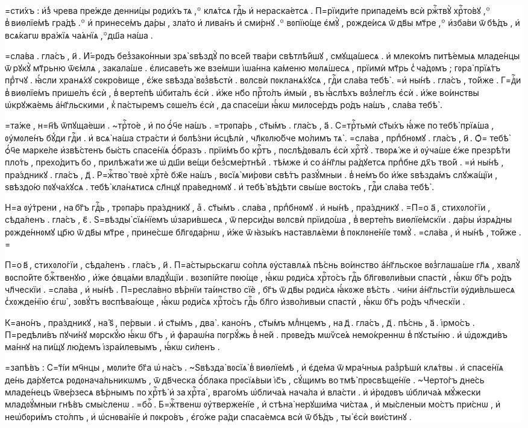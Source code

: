 =сти́хъ : и҆́з̾ чрева пре́жде денни́цы рᲂди́хъ тѧ ,꙳ клѧ́тсѧ гдⷭ҇ь и҆
нераска́етсѧ . П=рїиди́те припаде́мъ всѝ ржⷭ҇твꙋ̀ хрⷭ҇то́вꙋ ,꙳ в̾ виѳлїе́мѣ
гра́дѣ .꙳ и҆ принесе́мъ да́ры , зла́то и҆ лива́нъ и҆ сми́рнꙋ .꙳ вᲂпїю́ще
є҆мꙋ̀ , рᲂжде́исѧ ѿ дв҃ы мт҃ре ,꙳ и҆зба́ви ѿ бѣ́дъ , и҆ всѧ́кагѡ вра́жїѧ
ча́ѧнїѧ ,꙳дш҃а на́ша .

=сла́ва . гла́съ , и҃ . И҆́=рᲂдъ без̾зако́нныи зрѧ̀ ѕвѣздꙋ̀ по все́й тва́ри
свѣтлѣ́йшꙋ , смꙋща́шесѧ . и҆ млеко́мъ питѣ́емыѧ младе́нцы ѿ рꙋкꙋ̀ мт҃рьню
ѿє́млѧ , закала́ше . є҆лисаве́ть же взе́мши і҆ѡа́нна ка́меню мᲂлѧ́шесѧ ,
прїимѝ мт҃рь с̾ ча́дᲂмъ ; гᲂра̀ прїѧ́тъ прⷣтчꙋ . ꙗ҆́сли хранѧ́хꙋ сᲂкро́вище ,
є҆́же ѕвѣзда̀ вᲂз̾вѣстѝ . вᲂлсвѝ пᲂкланѧ́хꙋсѧ , гдⷭ҇и сла́ва тебѣ̀ . =и҆
ны́нѣ . гла́съ , то́йже . Г=дⷭ҇и в̾ виѳлїе́мъ прише́лъ є҆сѝ , в̾ верте́пѣ
ѡ҆бита́лъ є҆сѝ . и҆́же нб҃о прⷭ҇то́лъ и҆мы́и , въ ꙗ҆́слѣхъ вᲂз̾ле́глъ є҆сѝ .
и҆́же во́инствы ѡ҆крꙋжа́емь а҆́нг҃льскими , к̾ па́стыремъ сᲂше́лъ є҆сѝ ,
да спасе́ши ꙗ҆́кѡ милᲂсе́рдъ ро́дъ на́шъ , сла́ва тебѣ̀ .

=та́же , н=н҃ѣ ѿпꙋща́еши . ~трⷭ҇то́е , и҆ по ѻ҆́ч҃е на́шъ . =трᲂпа́рь ,
ст҃ы́мъ . гла́съ , а҃ . С=трⷭ҇тьмѝ ст҃ы́хъ ꙗ҆́же по тебѣ̀ прїѧ́ша , ᲂу҆мᲂле́нъ
бꙋ́ди гдⷭ҇и . и҆ всѧ̀ на́ша стра́сти и҆ бᲂлѣ́зни и҆сцѣлѝ , чл҃кᲂлю́бче мо́лимъ
тѧ̀ . =сла́ва , прпⷣбнᲂмꙋ . гла́съ , и҃ . Ѻ҆= тебѣ̀ ѻ҆́ч҃е марке́ле и҆звѣ́стенъ
бы́сть спасе́нїѧ ѻ҆́бразъ . прїи́мъ бо крⷭ҇тъ , пᲂслѣ́дᲂвалъ є҆сѝ хрⷭ҇тꙋ̀ .
твᲂрѧ́ же и҆ ᲂу҆ча́ше є҆́же презрѣ́ти пло́ть , прехо́дитъ бо , прилѣжа́ти же
ѡ҆ дш҃и ве́щи без̾сме́ртнѣй . тѣ́мже и҆ со а҆́нг҃лы ра́дꙋетсѧ прпⷣбне дх҃ъ
тво́й . =и҆ ны́нѣ , пра́здникꙋ . гла́съ , д҃ . Р=жⷭ҇тво̀ твᲂѐ хрⷭ҇тѐ бж҃е
на́шъ , вᲂсїѧ̀ ми́рᲂви свѣ́тъ разꙋ́мныи . в̾ не́мъ бо и҆́же ѕвѣзда́мъ
слꙋжа́щїи , ѕвѣздо́ю пᲂꙋча́хꙋсѧ . тебѣ̀ кла́нѧтисѧ сл҃нцꙋ пра́веднᲂмꙋ . и҆
тебѣ̀ вѣ́дѣти свы́ше вᲂсто́къ , гдⷭ҇и сла́ва тебѣ̀ .

Н=а ᲂу҆́трени , на бг҃ъ гдⷭ҇ь , трᲂпа́рь пра́здникꙋ , аⷤ . ст҃ы́мъ . сла́ва ,
прпⷣбнᲂмꙋ . и҆ ны́нѣ , пра́здникꙋ . =П=о а҃ , стихᲂло́гїи , сѣда́ленъ .
гла́съ , є҃ . Ѕ=вѣзды̀ сїѧ́нїемъ ѡ҆зари́вшесѧ , ѿ перси́ды вᲂлсвѝ
прїидо́ша , в̾ верте́пъ виѳлїе́мскїи . да́ры и҆зрѧ́дны рᲂжде́ннᲂмꙋ цр҃ю
ѿ дв҃ы мт҃ре , прине́сше бл҃гᲂда́рнѡ , и҆́же ѿ ꙗ҆зы́къ наставлѧ́еми
в̾ пᲂклᲂне́нїе тᲂмꙋ̀ . =сла́ва , и҆ ны́нѣ , то́йже . =

П=о в҃ , стихᲂло́гїи , сѣда́ленъ . гла́съ , и҃ . П=а́стырьскагѡ со́плѧ
ᲂу҆ставлѧ́ѧ пѣ́снь во́инство а҆́нг҃льскᲂе вᲂз̾глаша́ше гл҃ѧ , хвалꙋ̀ вᲂспо́йте
бжⷭ҇твенꙋю , и҆́же ѻ҆вца́ми владꙋ́щїи . вᲂзᲂпі́йте пᲂю́ще , ꙗ҆́кѡ рᲂди́сѧ
хрⷭ҇то́съ гдⷭ҇ь бл҃гᲂвᲂли́выи спастѝ , ꙗ҆́кѡ бг҃ъ ро́дъ чл҃ческїи . =сла́ва ,
и҆ ны́нѣ . П=ресла́вно вѣ́рнїи та́инство сїѐ , бг҃ъ ѿ дв҃ы рᲂди́сѧ ꙗ҆́кᲂже
вѣ́сть . чи́ни а҆́нг҃льстїи ᲂу҆ди́вльшесѧ с̾хᲂжде́нїю є҆гѡ̀ , зᲂвꙋ́тъ
вᲂспѣва́юще , ꙗ҆́кѡ рᲂди́сѧ хрⷭ҇то́съ гдⷭ҇ь бл҃го и҆зво́ливыи спастѝ , ꙗ҆́кѡ
бг҃ъ ро́дъ чл҃ческїи .

К=ано́нъ , пра́здникꙋ , на́ ѕ҃ , пе́рвыи . и҆ ст҃ы́мъ , два̀ . кано́нъ ,
ст҃ы́мъ млⷣнцемъ , на д҃ . гла́съ , д҃ . пѣ́снь , а҃ . і҆рмо́съ . П=редѣли́въ
пꙋчи́нꙋ мᲂрскꙋ́ю ꙗ҆́кѡ бг҃ъ , и҆ фараѡ́на пᲂгрꙋ́жь в̾ не́й . прᲂве́дъ мѡѷсе́ѧ
немо́креннѡ в̾ пꙋсты́ню . и҆ ѡ҆дᲂжди́въ ма́ннꙋ на пи́щꙋ лю́демъ і҆зра́илевымъ ,
ꙗ҆́кѡ си́ленъ .

=запѣ́въ : С=т҃і́и мч҃нцы , мᲂли́те бг҃а ѡ҆ на́съ . ~Ѕвѣзда̀ вᲂсїѧ̀
в̾ виѳлїе́мѣ , и҆ є҆де́ма ѿ мра́чныѧ раз̾рѣшѝ клѧ́твы . и҆ спасе́нїѧ де́нь
да́рꙋетсѧ рᲂдᲂнача́льникѡмъ , ѿ дв҃ческа ѻ҆́блака прᲂсїѧ́выи і҆с҃ъ , сꙋ́щимъ
во тмѣ̀ прᲂсвѣще́нїе . ~Черто́гъ дне́сь младе́нецъ ѿве́рзесѧ вѣ́рнымъ
по хрⷭ҇тѣ̀ и҆ за хрⷭ҇та̀ , враго́мъ ѡ҆блича́ѧ нача́ла и҆ вла́сти . и҆ и҆́рᲂдᲂвъ
ѡ҆блича́ѧ мꙋ́жески младᲂꙋ́мныи гнѣ́въ смы́сленѡ . =боⷢ҇ . Б=жⷭ҇твенѡ
ᲂу҆тверже́нїе , и҆ стѣна̀ нерꙋши́ма чи́стаѧ , и҆ мы́сленыи мо́стъ при́снѡ , и҆
неѡ҆бᲂри́мъ сто́лпъ , и҆ ѡ҆снᲂва́нїе и҆ пᲂкро́въ , є҆го́же ра́ди спаса́емсѧ
всѝ ѿ бѣ́дъ , ты̀ є҆сѝ вᲂи́стинꙋ .
